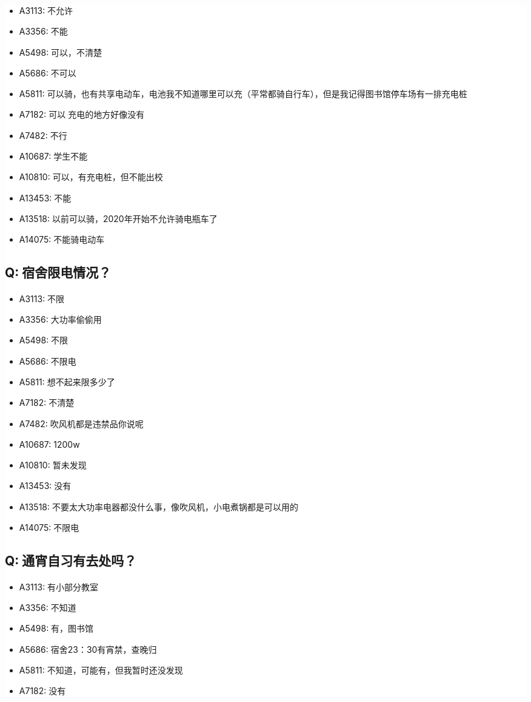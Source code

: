 - A3113: 不允许

- A3356: 不能

- A5498: 可以，不清楚

- A5686: 不可以

- A5811: 可以骑，也有共享电动车，电池我不知道哪里可以充（平常都骑自行车），但是我记得图书馆停车场有一排充电桩

- A7182: 可以  充电的地方好像没有

- A7482: 不行

- A10687: 学生不能

- A10810: 可以，有充电桩，但不能出校

- A13453: 不能

- A13518: 以前可以骑，2020年开始不允许骑电瓶车了

- A14075: 不能骑电动车

## Q: 宿舍限电情况？

- A3113: 不限

- A3356: 大功率偷偷用

- A5498: 不限

- A5686: 不限电

- A5811: 想不起来限多少了

- A7182: 不清楚

- A7482: 吹风机都是违禁品你说呢

- A10687: 1200w

- A10810: 暂未发现

- A13453: 没有

- A13518: 不要太大功率电器都没什么事，像吹风机，小电煮锅都是可以用的

- A14075: 不限电

## Q: 通宵自习有去处吗？

- A3113: 有小部分教室

- A3356: 不知道

- A5498: 有，图书馆

- A5686: 宿舍23：30有宵禁，查晚归

- A5811: 不知道，可能有，但我暂时还没发现

- A7182: 没有
